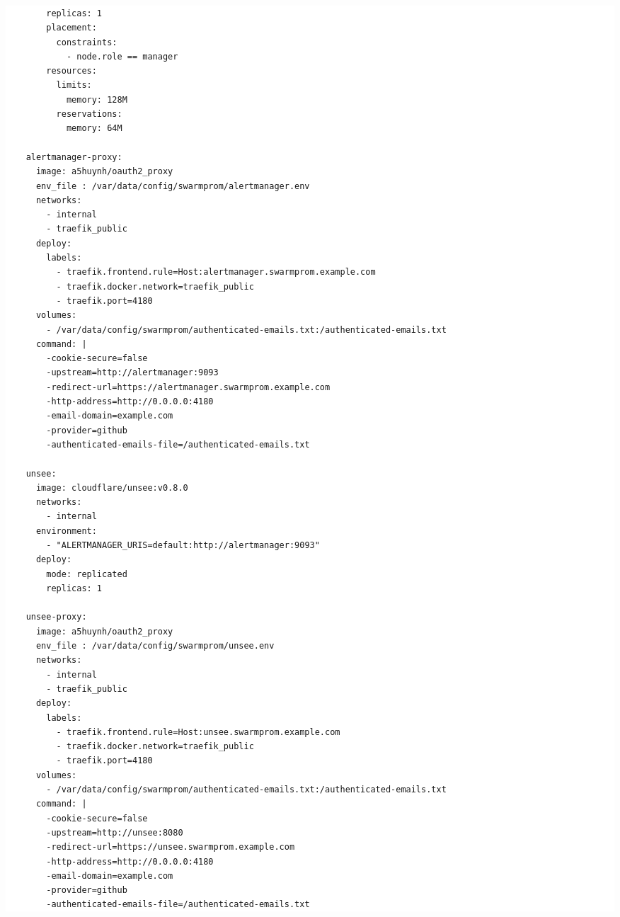             replicas: 1
            placement:
              constraints:
                - node.role == manager
            resources:
              limits:
                memory: 128M
              reservations:
                memory: 64M

        alertmanager-proxy:
          image: a5huynh/oauth2_proxy
          env_file : /var/data/config/swarmprom/alertmanager.env
          networks:
            - internal
            - traefik_public
          deploy:
            labels:
              - traefik.frontend.rule=Host:alertmanager.swarmprom.example.com
              - traefik.docker.network=traefik_public
              - traefik.port=4180
          volumes:
            - /var/data/config/swarmprom/authenticated-emails.txt:/authenticated-emails.txt
          command: |
            -cookie-secure=false
            -upstream=http://alertmanager:9093
            -redirect-url=https://alertmanager.swarmprom.example.com
            -http-address=http://0.0.0.0:4180
            -email-domain=example.com
            -provider=github
            -authenticated-emails-file=/authenticated-emails.txt

        unsee:
          image: cloudflare/unsee:v0.8.0
          networks:
            - internal
          environment:
            - "ALERTMANAGER_URIS=default:http://alertmanager:9093"
          deploy:
            mode: replicated
            replicas: 1

        unsee-proxy:
          image: a5huynh/oauth2_proxy
          env_file : /var/data/config/swarmprom/unsee.env
          networks:
            - internal
            - traefik_public
          deploy:
            labels:
              - traefik.frontend.rule=Host:unsee.swarmprom.example.com
              - traefik.docker.network=traefik_public
              - traefik.port=4180
          volumes:
            - /var/data/config/swarmprom/authenticated-emails.txt:/authenticated-emails.txt
          command: |
            -cookie-secure=false
            -upstream=http://unsee:8080
            -redirect-url=https://unsee.swarmprom.example.com
            -http-address=http://0.0.0.0:4180
            -email-domain=example.com
            -provider=github
            -authenticated-emails-file=/authenticated-emails.txt
